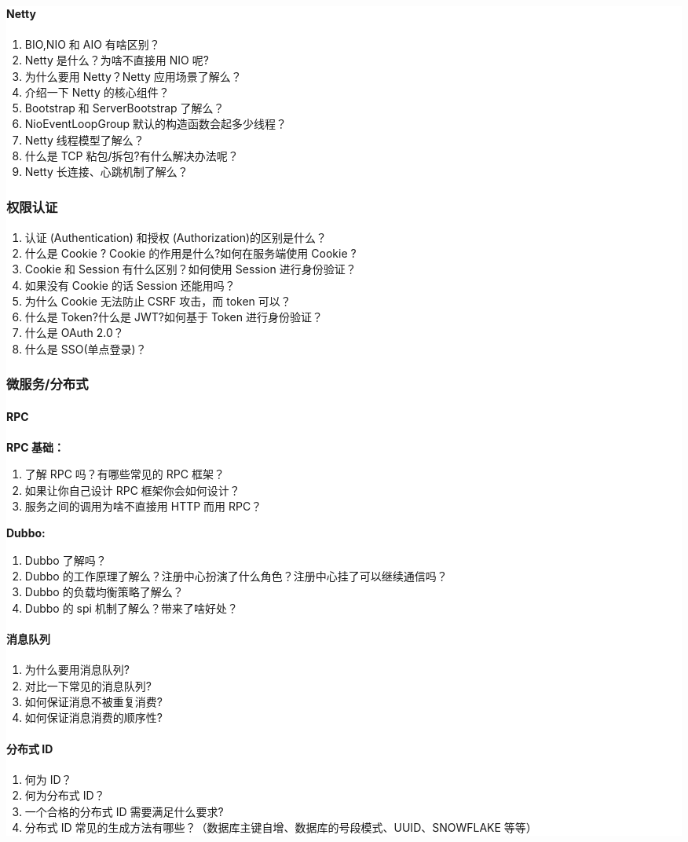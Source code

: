 #### Netty

1. BIO,NIO 和 AIO 有啥区别？
2. Netty 是什么？为啥不直接用 NIO 呢?
3. 为什么要用 Netty？Netty 应用场景了解么？
4. 介绍一下 Netty 的核心组件？
5. Bootstrap 和 ServerBootstrap 了解么？
6. NioEventLoopGroup 默认的构造函数会起多少线程？
7. Netty 线程模型了解么？
8. 什么是 TCP 粘包/拆包?有什么解决办法呢？
9. Netty 长连接、心跳机制了解么？

### 权限认证

1. 认证 (Authentication) 和授权 (Authorization)的区别是什么？
2. 什么是 Cookie ? Cookie 的作用是什么?如何在服务端使用 Cookie ?
3. Cookie 和 Session 有什么区别？如何使用 Session 进行身份验证？
4. 如果没有 Cookie 的话 Session 还能用吗？
5. 为什么 Cookie 无法防止 CSRF 攻击，而 token 可以？
6. 什么是 Token?什么是 JWT?如何基于 Token 进行身份验证？
7. 什么是 OAuth 2.0？
8. 什么是 SSO(单点登录)？

### 微服务/分布式

#### RPC

**RPC 基础：**

1. 了解 RPC 吗？有哪些常见的 RPC 框架？
2. 如果让你自己设计 RPC 框架你会如何设计？
3. 服务之间的调用为啥不直接用 HTTP 而用 RPC？

**Dubbo:**

1. Dubbo 了解吗？
2. Dubbo 的工作原理了解么？注册中心扮演了什么角色？注册中心挂了可以继续通信吗？
3. Dubbo 的负载均衡策略了解么？
4. Dubbo 的 spi 机制了解么？带来了啥好处？

#### 消息队列

1. 为什么要用消息队列?
2. 对比一下常见的消息队列?
3. 如何保证消息不被重复消费?
4. 如何保证消息消费的顺序性?

#### 分布式 ID

1. 何为 ID？
2. 何为分布式 ID？
3. 一个合格的分布式 ID 需要满足什么要求?
4. 分布式 ID 常见的生成方法有哪些？（数据库主键自增、数据库的号段模式、UUID、SNOWFLAKE 等等）
